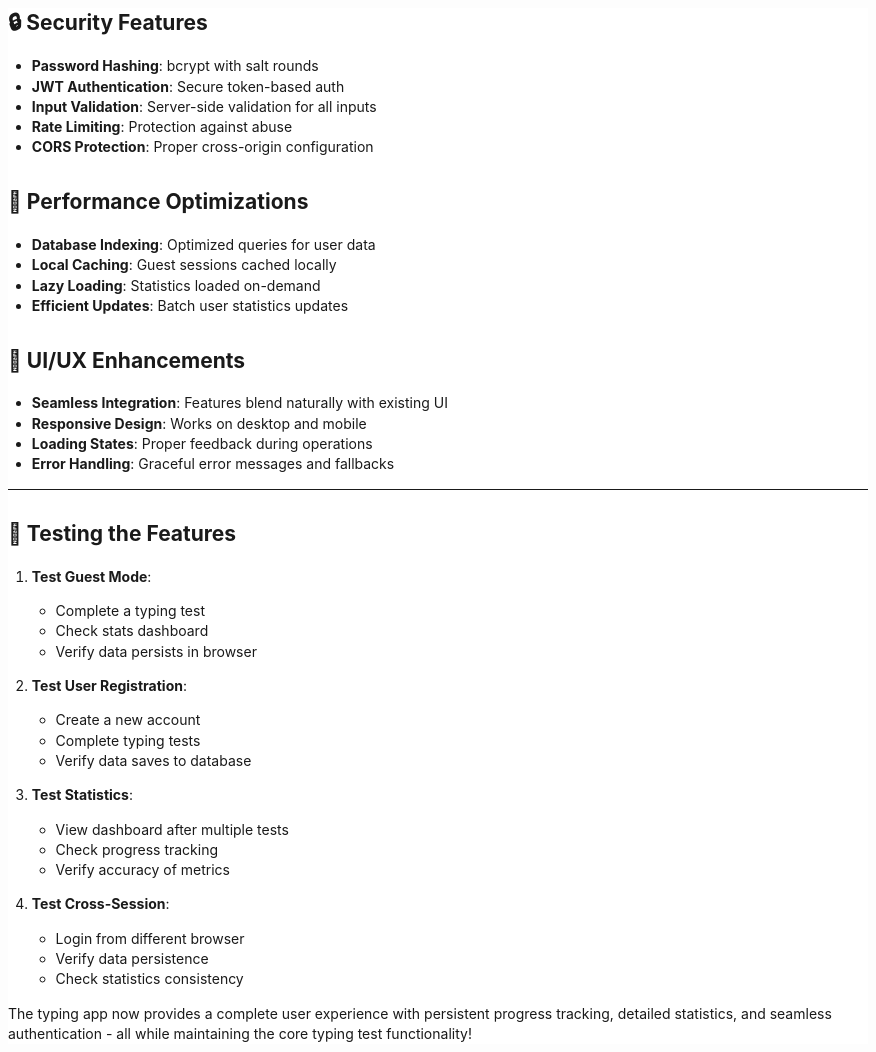 ## 🔒 **Security Features**

- **Password Hashing**: bcrypt with salt rounds
- **JWT Authentication**: Secure token-based auth
- **Input Validation**: Server-side validation for all inputs
- **Rate Limiting**: Protection against abuse
- **CORS Protection**: Proper cross-origin configuration

## 🚀 **Performance Optimizations**

- **Database Indexing**: Optimized queries for user data
- **Local Caching**: Guest sessions cached locally
- **Lazy Loading**: Statistics loaded on-demand
- **Efficient Updates**: Batch user statistics updates

## 🎨 **UI/UX Enhancements**

- **Seamless Integration**: Features blend naturally with existing UI
- **Responsive Design**: Works on desktop and mobile
- **Loading States**: Proper feedback during operations
- **Error Handling**: Graceful error messages and fallbacks

---

## 🧪 **Testing the Features**

1. **Test Guest Mode**:
   - Complete a typing test
   - Check stats dashboard
   - Verify data persists in browser

2. **Test User Registration**:
   - Create a new account
   - Complete typing tests
   - Verify data saves to database

3. **Test Statistics**:
   - View dashboard after multiple tests
   - Check progress tracking
   - Verify accuracy of metrics

4. **Test Cross-Session**:
   - Login from different browser
   - Verify data persistence
   - Check statistics consistency

The typing app now provides a complete user experience with persistent progress tracking, detailed statistics, and seamless authentication - all while maintaining the core typing test functionality!
